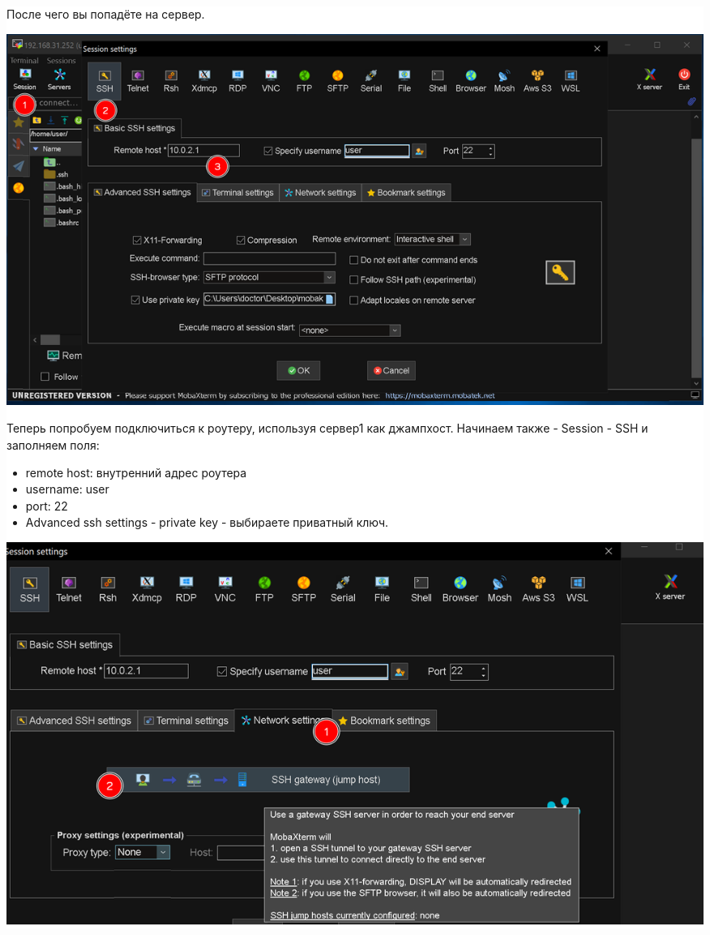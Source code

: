 После чего вы попадёте на сервер.

![](images/moba10.png)

Теперь попробуем подключиться к роутеру, используя сервер1 как джампхост. Начинаем также - Session - SSH и заполняем поля:

- remote host: внутренний адрес роутера
- username: user
- port: 22
- Advanced ssh settings - private key - выбираете приватный ключ.

![](images/moba11.png)
